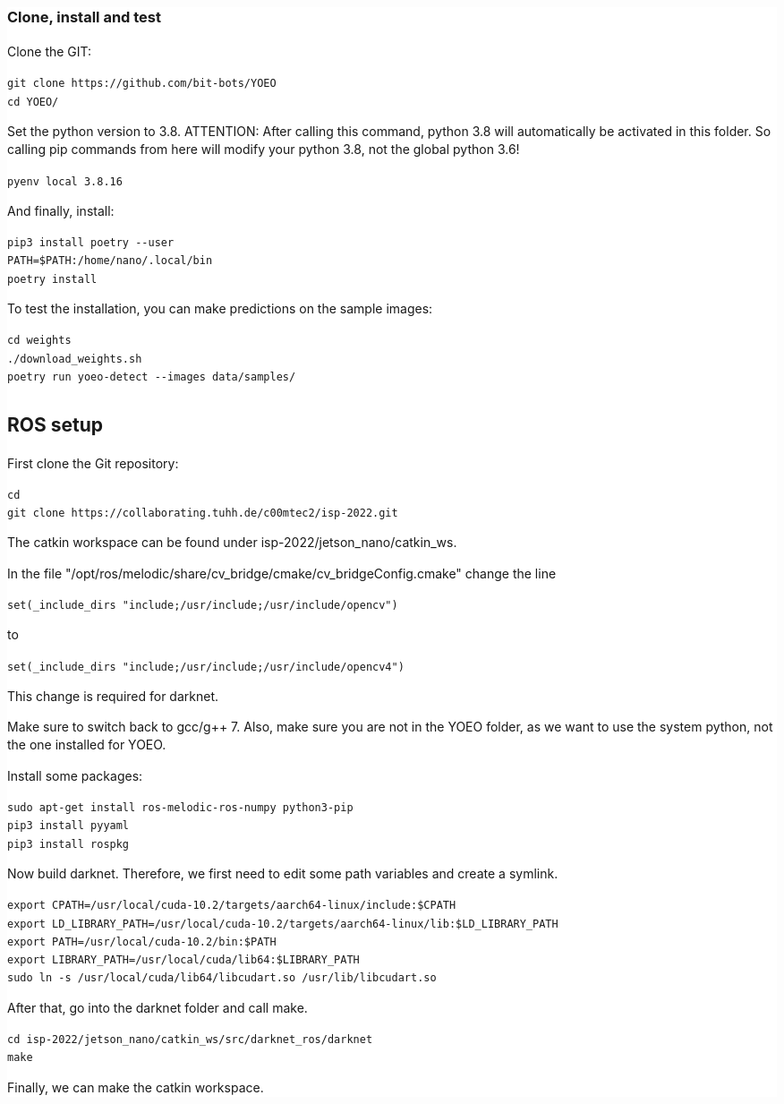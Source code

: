 ### Clone, install and test
Clone the GIT:
```
git clone https://github.com/bit-bots/YOEO
cd YOEO/
```
Set the python version to 3.8. ATTENTION: After calling this command, python 3.8 will automatically be activated in this folder. So calling pip commands from here will modify your python 3.8, not the global python 3.6!
```
pyenv local 3.8.16
```
And finally, install:
```
pip3 install poetry --user
PATH=$PATH:/home/nano/.local/bin
poetry install
```
To test the installation, you can make predictions on the sample images:
```
cd weights
./download_weights.sh
poetry run yoeo-detect --images data/samples/
```

## ROS setup

First clone the Git repository:
```
cd
git clone https://collaborating.tuhh.de/c00mtec2/isp-2022.git
```
The catkin workspace can be found under isp-2022/jetson_nano/catkin_ws.


In the file "/opt/ros/melodic/share/cv_bridge/cmake/cv_bridgeConfig.cmake" change the line
```
set(_include_dirs "include;/usr/include;/usr/include/opencv")
```
to
```
set(_include_dirs "include;/usr/include;/usr/include/opencv4")
```
This change is required for darknet.

Make sure to switch back to gcc/g++ 7. Also, make sure you are not in the YOEO folder, as we want to use the system python, not the one installed for YOEO.

Install some packages:
```
sudo apt-get install ros-melodic-ros-numpy python3-pip
pip3 install pyyaml
pip3 install rospkg
```

Now build darknet. Therefore, we first need to edit some path variables and create a symlink.
```
export CPATH=/usr/local/cuda-10.2/targets/aarch64-linux/include:$CPATH
export LD_LIBRARY_PATH=/usr/local/cuda-10.2/targets/aarch64-linux/lib:$LD_LIBRARY_PATH
export PATH=/usr/local/cuda-10.2/bin:$PATH
export LIBRARY_PATH=/usr/local/cuda/lib64:$LIBRARY_PATH
sudo ln -s /usr/local/cuda/lib64/libcudart.so /usr/lib/libcudart.so
```
After that, go into the darknet folder and call make.
```
cd isp-2022/jetson_nano/catkin_ws/src/darknet_ros/darknet
make
```
Finally, we can make the catkin workspace.
